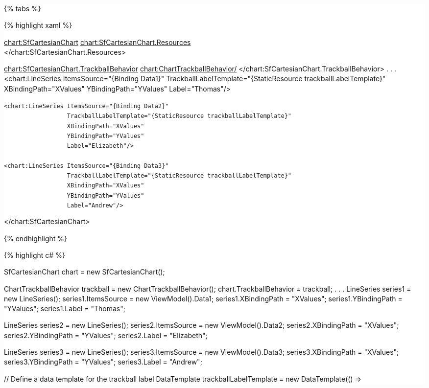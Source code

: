 {% tabs %}

{% highlight xaml %}

<chart:SfCartesianChart>
    <chart:SfCartesianChart.Resources>
        <DataTemplate x:Key="trackballLabelTemplate">
            <HorizontalStackLayout>
                <Image Source="image.png" WidthRequest="20" HeightRequest="20"/>
                <Label Text="{Binding Series.Label, StringFormat=' {0}'}" FontSize="12" HorizontalOptions="Center"  TextColor="White"/>
                <Label Text="{Binding DataItem.YValues,StringFormat=': {0}M'}" FontSize="12" HorizontalOptions="Center" TextColor="White"/>
            </HorizontalStackLayout>         
        </DataTemplate>
    </chart:SfCartesianChart.Resources>

   <chart:SfCartesianChart.TrackballBehavior>
      <chart:ChartTrackballBehavior/>
   </chart:SfCartesianChart.TrackballBehavior>
    . . .
    <chart:LineSeries ItemsSource="{Binding Data1}" 
                      TrackballLabelTemplate="{StaticResource trackballLabelTemplate}"
                      XBindingPath="XValues"
                      YBindingPath="YValues"
                      Label="Thomas"/>

    <chart:LineSeries ItemsSource="{Binding Data2}" 
                      TrackballLabelTemplate="{StaticResource trackballLabelTemplate}"
                      XBindingPath="XValues"
                      YBindingPath="YValues"
                      Label="Elizabeth"/>

    <chart:LineSeries ItemsSource="{Binding Data3}" 
                      TrackballLabelTemplate="{StaticResource trackballLabelTemplate}"
                      XBindingPath="XValues"
                      YBindingPath="YValues"
                      Label="Andrew"/>     
</chart:SfCartesianChart>

{% endhighlight %}

{% highlight c# %}

SfCartesianChart chart = new SfCartesianChart();

ChartTrackballBehavior trackball = new ChartTrackballBehavior();
chart.TrackballBehavior = trackball;
. . .
LineSeries series1 = new LineSeries();
series1.ItemsSource = new ViewModel().Data1;
series1.XBindingPath = "XValues";
series1.YBindingPath = "YValues";
series1.Label = "Thomas";

LineSeries series2 = new LineSeries();
series2.ItemsSource = new ViewModel().Data2;
series2.XBindingPath = "XValues";
series2.YBindingPath = "YValues";
series2.Label = "Elizabeth";

LineSeries series3 = new LineSeries();
series3.ItemsSource = new ViewModel().Data3;
series3.XBindingPath = "XValues";
series3.YBindingPath = "YValues";
series3.Label = "Andrew";

// Define a data template for the trackball label
DataTemplate trackballLabelTemplate = new DataTemplate(() =>